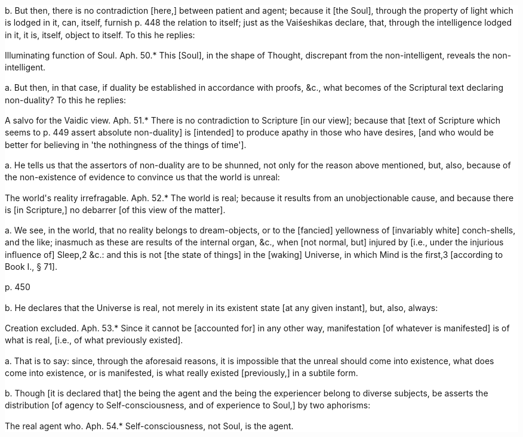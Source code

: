    b. But then, there is no contradiction [here,] between patient and agent; because it [the Soul], through the property of light which is lodged in it, can, itself, furnish p. 448 the relation to itself; just as the Vaiśeshikas declare, that, through the intelligence lodged in it, it is, itself, object to itself. To this he replies:

 

   Illuminating function of Soul.
   Aph. 50.* This [Soul], in the shape of Thought, discrepant from the non-intelligent, reveals the non-intelligent.

   a. But then, in that case, if duality be established in accordance with proofs, &c., what becomes of the Scriptural text declaring non-duality? To this he replies:

 

   A salvo for the Vaidic view.
   Aph. 51.* There is no contradiction to Scripture [in our view]; because that [text of Scripture which seems to p. 449 assert absolute non-duality] is [intended] to produce apathy in those who have desires, [and who would be better for believing in 'the nothingness of the things of time'].

   a. He tells us that the assertors of non-duality are to be shunned, not only for the reason above mentioned, but, also, because of the non-existence of evidence to convince us that the world is unreal:

 

   The world's reality irrefragable.
   Aph. 52.* The world is real; because it results from an unobjectionable cause, and because there is [in Scripture,] no debarrer [of this view of the matter].

   a. We see, in the world, that no reality belongs to dream-objects, or to the [fancied] yellowness of [invariably white] conch-shells, and the like; inasmuch as these are results of the internal organ, &c., when [not normal, but] injured by [i.e., under the injurious influence of] Sleep,2 &c.: and this is not [the state of things] in the [waking] Universe, in which Mind is the first,3 [according to Book I., § 71].

p. 450

   b. He declares that the Universe is real, not merely in its existent state [at any given instant], but, also, always:

 

   Creation excluded.
   Aph. 53.* Since it cannot be [accounted for] in any other way, manifestation [of whatever is manifested] is of what is real, [i.e., of what previously existed].

   a. That is to say: since, through the aforesaid reasons, it is impossible that the unreal should come into existence, what does come into existence, or is manifested, is what really existed [previously,] in a subtile form.

   b. Though [it is declared that] the being the agent and the being the experiencer belong to diverse subjects, be asserts the distribution [of agency to Self-consciousness, and of experience to Soul,] by two aphorisms:

 

   The real agent who.
   Aph. 54.* Self-consciousness, not Soul, is the agent.
